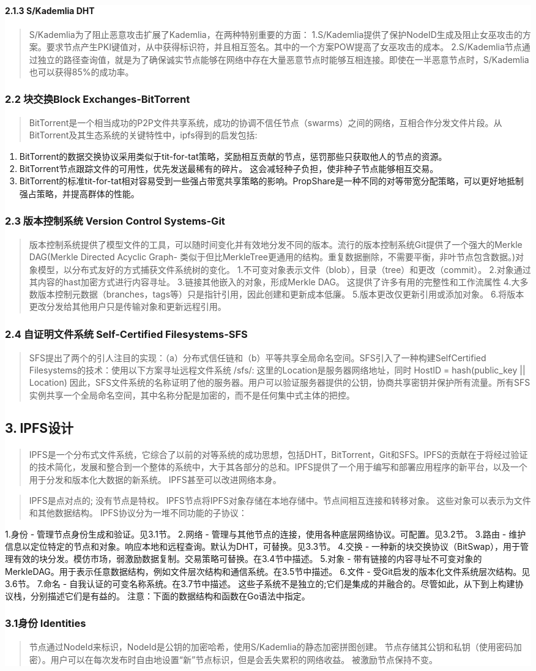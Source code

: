 #### 2.1.3 S/Kademlia DHT
> S/Kademlia为了阻止恶意攻击扩展了Kademlia，在两种特别重要的方面：
1.S/Kademlia提供了保护NodeID生成及阻止女巫攻击的方案。要求节点产生PKI键值对，从中获得标识符，并且相互签名。其中的一个方案POW提高了女巫攻击的成本。
2.S/Kademlia节点通过独立的路径查询值，就是为了确保诚实节点能够在网络中存在大量恶意节点时能够互相连接。即使在一半恶意节点时，S/Kademlia也可以获得85%的成功率。

### 2.2 块交换Block Exchanges-BitTorrent
> BitTorrent是一个相当成功的P2P文件共享系统，成功的协调不信任节点（swarms）之间的网络，互相合作分发文件片段。从BitTorrent及其生态系统的关键特性中，ipfs得到的启发包括:
1. BitTorrent的数据交换协议采用类似于tit-for-tat策略，奖励相互贡献的节点，惩罚那些只获取他人的节点的资源。
2. BitTorrent节点跟踪文件的可用性，优先发送最稀有的碎片。 这会减轻种子负担，使非种子节点能够相互交易。
3. BitTorrent的标准tit-for-tat相对容易受到一些强占带宽共享策略的影响。PropShare是一种不同的对等带宽分配策略，可以更好地抵制强占策略，并提高群体的性能。

### 2.3 版本控制系统 Version Control Systems-Git
> 版本控制系统提供了模型文件的工具，可以随时间变化并有效地分发不同的版本。流行的版本控制系统Git提供了一个强大的Merkle DAG(Merkle Directed Acyclic Graph- 类似于但比MerkleTree更通用的结构。重复数据删除，不需要平衡，非叶节点包含数据。)对象模型，以分布式友好的方式捕获文件系统树的变化。
1.不可变对象表示文件（blob），目录（tree）和更改（commit）。
2.对象通过其内容的hast加密方式进行内容寻址。
3.链接其他嵌入的对象，形成Merkle DAG。 这提供了许多有用的完整性和工作流属性
4.大多数版本控制元数据（branches，tags等）只是指针引用，因此创建和更新成本低廉。
5.版本更改仅更新引用或添加对象。
6.将版本更改分发给其他用户只是传输对象和更新远程引用。

### 2.4 自证明文件系统 Self-Certified Filesystems-SFS
> SFS提出了两个的引人注目的实现：（a）分布式信任链和（b）平等共享全局命名空间。SFS引入了一种构建SelfCertified Filesystems的技术：使用以下方案寻址远程文件系统
        /sfs/<Location>:<HostID>
这里的Location是服务器网络地址，同时
        HostID = hash(public_key || Location)
因此，SFS文件系统的名称证明了他的服务器。用户可以验证服务器提供的公钥，协商共享密钥并保护所有流量。所有SFS实例共享一个全局命名空间，其中名称分配是加密的，而不是任何集中式主体的把控。

## 3. IPFS设计
> IPFS是一个分布式文件系统，它综合了以前的对等系统的成功思想，包括DHT，BitTorrent，Git和SFS。IPFS的贡献在于将经过验证的技术简化，发展和整合到一个整体的系统中，大于其各部分的总和。IPFS提供了一个用于编写和部署应用程序的新平台，以及一个用于分发和版本化大数据的新系统。 IPFS甚至可以改进网络本身。 

> IPFS是点对点的; 没有节点是特权。 IPFS节点将IPFS对象存储在本地存储中。节点间相互连接和转移对象。 这些对象可以表示为文件和其他数据结构。 IPFS协议分为一堆不同功能的子协议：

> 
1.身份 - 管理节点身份生成和验证。见3.1节。
2.网络 - 管理与其他节点的连接，使用各种底层网络协议。可配置。见3.2节。
3.路由 - 维护信息以定位特定的节点和对象。响应本地和远程查询。默认为DHT，可替换。见3.3节。
4.交换 - 一种新的块交换协议（BitSwap），用于管理有效的块分发。模仿市场，弱激励数据复制。交易策略可替换。在3.4节中描述。
5.对象 - 带有链接的内容寻址不可变对象的MerkleDAG。用于表示任意数据结构，例如文件层次结构和通信系统。在3.5节中描述。
6.文件 - 受Git启发的版本化文件系统层次结构。见3.6节。
7.命名 - 自我认证的可变名称系统。在3.7节中描述。
这些子系统不是独立的;它们是集成的并融合的。尽管如此，从下到上构建协议栈，分别描述它们是有益的。
注意：下面的数据结构和函数在Go语法中指定。

### 3.1身份 Identities
> 节点通过NodeId来标识，NodeId是公钥的加密哈希，使用S/Kademlia的静态加密拼图创建。 节点存储其公钥和私钥（使用密码加密）。用户可以在每次发布时自由地设置“新”节点标识，但是会丢失累积的网络收益。 被激励节点保持不变。
